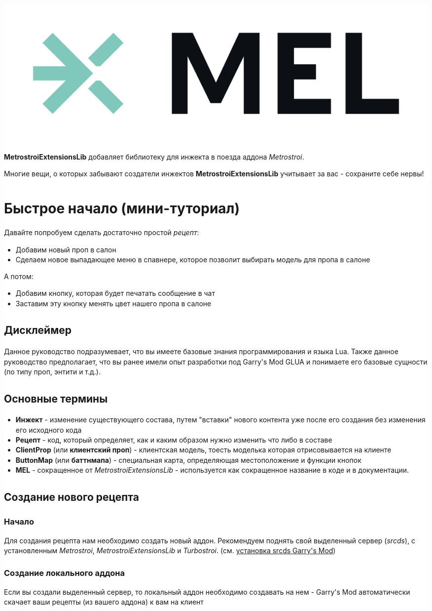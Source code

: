 ![logo](images/rm_logo_MEL_white.svg)

**MetrostroiExtensionsLib** добавляет библиотеку для инжекта в поезда аддона *Metrostroi*.

Многие вещи, о которых забывают создатели инжектов **MetrostroiExtensionsLib** учитывает за вас - сохраните себе нервы!

# Быстрое начало (мини-туториал)
Давайте попробуем сделать достаточно простой *рецепт*:

* Добавим новый проп в салон
* Сделаем новое выпадающее меню в спавнере, которое позволит выбирать модель для пропа в салоне

А потом:

* Добавим кнопку, которая будет печатать сообщение в чат
* Заставим эту кнопку менять цвет нашего пропа в салоне

## Дисклеймер
Данное руководство подразумевает, что вы имеете базовые знания программирования и языка Lua. Также данное руководство предполагает, что вы ранее имели опыт разработки под Garry's Mod GLUA и понимаете его базовые сущности (по типу проп, энтити и т.д.).

## Основные термины
* **Инжект** - изменение существующего состава, путем "вставки" нового контента уже после его создания без изменения его исходного кода
* **Рецепт** - код, который определяет, как и каким образом нужно изменить что либо в составе
* **ClientProp** (или **клиентский проп**) - клиентская модель, тоесть моделька которая отрисовывается на клиенте
* **ButtonMap** (или **баттнмапа**) - специальная карта, определяющая местоположение и функции кнопок
* **MEL** - сокращенное от *MetrostroiExtensionsLib* - используется как сокращенное название в коде и в документации.

## Создание нового рецепта
### Начало
Для создания рецепта нам необходимо создать новый аддон. Рекомендуем поднять свой выделенный сервер (*srcds*), с установленным *Metrostroi*, *MetrostroiExtensionsLib* и *Turbostroi*. (см. [установка srcds Garry's Mod](https://wiki.facepunch.com/gmod/Downloading_a_Dedicated_Server))
### Создание локального аддона
Если вы создали выделенный сервер, то локальный аддон необходимо создавать на нем - Garry's Mod автоматически скачает ваши рецепты (из вашего аддона) к вам на клиент
